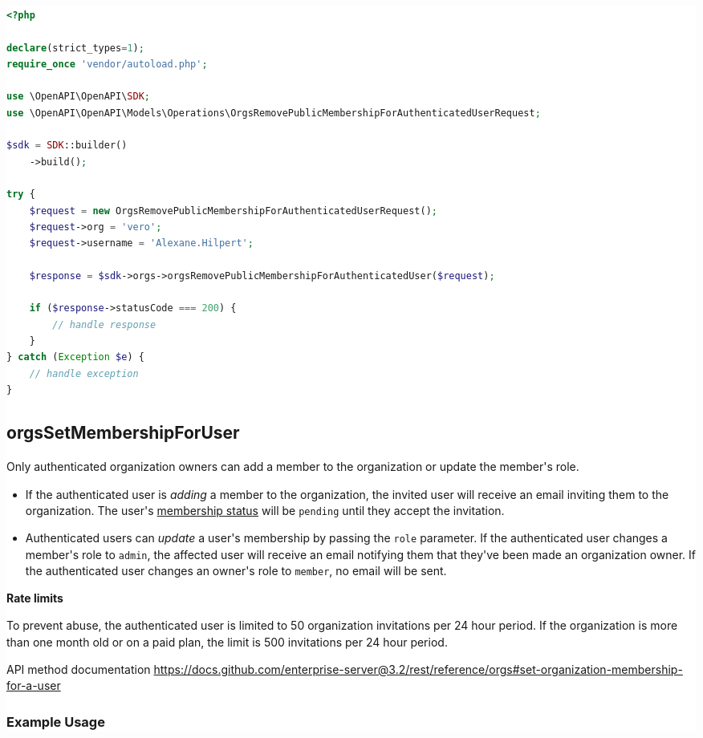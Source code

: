```php
<?php

declare(strict_types=1);
require_once 'vendor/autoload.php';

use \OpenAPI\OpenAPI\SDK;
use \OpenAPI\OpenAPI\Models\Operations\OrgsRemovePublicMembershipForAuthenticatedUserRequest;

$sdk = SDK::builder()
    ->build();

try {
    $request = new OrgsRemovePublicMembershipForAuthenticatedUserRequest();
    $request->org = 'vero';
    $request->username = 'Alexane.Hilpert';

    $response = $sdk->orgs->orgsRemovePublicMembershipForAuthenticatedUser($request);

    if ($response->statusCode === 200) {
        // handle response
    }
} catch (Exception $e) {
    // handle exception
}
```

## orgsSetMembershipForUser

Only authenticated organization owners can add a member to the organization or update the member's role.

*   If the authenticated user is _adding_ a member to the organization, the invited user will receive an email inviting them to the organization. The user's [membership status](https://docs.github.com/enterprise-server@3.2/rest/reference/orgs#get-organization-membership-for-a-user) will be `pending` until they accept the invitation.
    
*   Authenticated users can _update_ a user's membership by passing the `role` parameter. If the authenticated user changes a member's role to `admin`, the affected user will receive an email notifying them that they've been made an organization owner. If the authenticated user changes an owner's role to `member`, no email will be sent.

**Rate limits**

To prevent abuse, the authenticated user is limited to 50 organization invitations per 24 hour period. If the organization is more than one month old or on a paid plan, the limit is 500 invitations per 24 hour period.

API method documentation
<https://docs.github.com/enterprise-server@3.2/rest/reference/orgs#set-organization-membership-for-a-user>

### Example Usage
